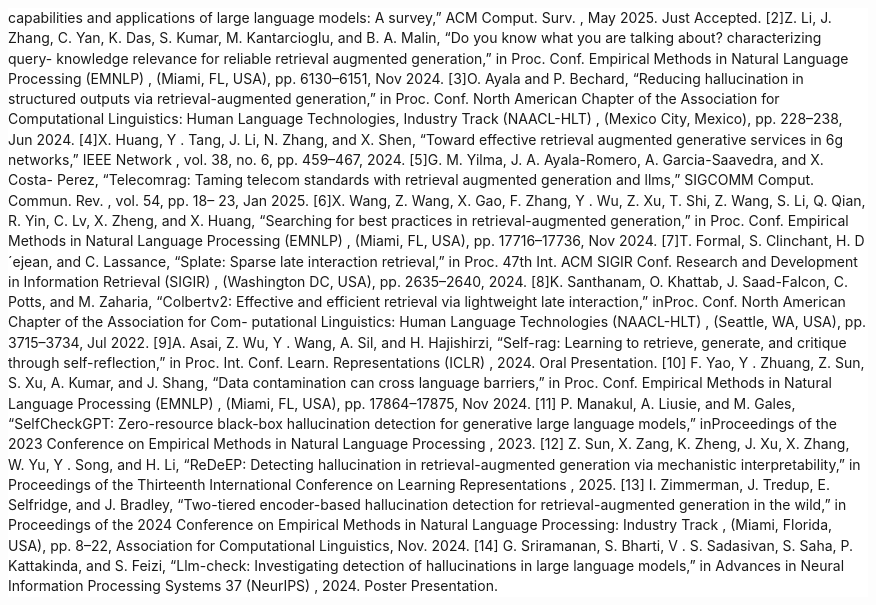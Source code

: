 capabilities and applications of large language models: A survey,” ACM
Comput. Surv. , May 2025. Just Accepted.
[2]Z. Li, J. Zhang, C. Yan, K. Das, S. Kumar, M. Kantarcioglu, and B. A.
Malin, “Do you know what you are talking about? characterizing query-
knowledge relevance for reliable retrieval augmented generation,” in Proc.
Conf. Empirical Methods in Natural Language Processing (EMNLP) ,
(Miami, FL, USA), pp. 6130–6151, Nov 2024.
[3]O. Ayala and P. Bechard, “Reducing hallucination in structured outputs via
retrieval-augmented generation,” in Proc. Conf. North American Chapter
of the Association for Computational Linguistics: Human Language
Technologies, Industry Track (NAACL-HLT) , (Mexico City, Mexico),
pp. 228–238, Jun 2024.
[4]X. Huang, Y . Tang, J. Li, N. Zhang, and X. Shen, “Toward effective
retrieval augmented generative services in 6g networks,” IEEE Network ,
vol. 38, no. 6, pp. 459–467, 2024.
[5]G. M. Yilma, J. A. Ayala-Romero, A. Garcia-Saavedra, and X. Costa-
Perez, “Telecomrag: Taming telecom standards with retrieval augmented
generation and llms,” SIGCOMM Comput. Commun. Rev. , vol. 54, pp. 18–
23, Jan 2025.
[6]X. Wang, Z. Wang, X. Gao, F. Zhang, Y . Wu, Z. Xu, T. Shi, Z. Wang,
S. Li, Q. Qian, R. Yin, C. Lv, X. Zheng, and X. Huang, “Searching
for best practices in retrieval-augmented generation,” in Proc. Conf.
Empirical Methods in Natural Language Processing (EMNLP) , (Miami,
FL, USA), pp. 17716–17736, Nov 2024.
[7]T. Formal, S. Clinchant, H. D ´ejean, and C. Lassance, “Splate: Sparse
late interaction retrieval,” in Proc. 47th Int. ACM SIGIR Conf. Research
and Development in Information Retrieval (SIGIR) , (Washington DC,
USA), pp. 2635–2640, 2024.
[8]K. Santhanam, O. Khattab, J. Saad-Falcon, C. Potts, and M. Zaharia,
“Colbertv2: Effective and efficient retrieval via lightweight late interaction,”
inProc. Conf. North American Chapter of the Association for Com-
putational Linguistics: Human Language Technologies (NAACL-HLT) ,
(Seattle, WA, USA), pp. 3715–3734, Jul 2022.
[9]A. Asai, Z. Wu, Y . Wang, A. Sil, and H. Hajishirzi, “Self-rag: Learning
to retrieve, generate, and critique through self-reflection,” in Proc. Int.
Conf. Learn. Representations (ICLR) , 2024. Oral Presentation.
[10] F. Yao, Y . Zhuang, Z. Sun, S. Xu, A. Kumar, and J. Shang, “Data
contamination can cross language barriers,” in Proc. Conf. Empirical
Methods in Natural Language Processing (EMNLP) , (Miami, FL, USA),
pp. 17864–17875, Nov 2024.
[11] P. Manakul, A. Liusie, and M. Gales, “SelfCheckGPT: Zero-resource
black-box hallucination detection for generative large language models,”
inProceedings of the 2023 Conference on Empirical Methods in Natural
Language Processing , 2023.
[12] Z. Sun, X. Zang, K. Zheng, J. Xu, X. Zhang, W. Yu, Y . Song, and H. Li,
“ReDeEP: Detecting hallucination in retrieval-augmented generation
via mechanistic interpretability,” in Proceedings of the Thirteenth
International Conference on Learning Representations , 2025.
[13] I. Zimmerman, J. Tredup, E. Selfridge, and J. Bradley, “Two-tiered
encoder-based hallucination detection for retrieval-augmented generation
in the wild,” in Proceedings of the 2024 Conference on Empirical Methods
in Natural Language Processing: Industry Track , (Miami, Florida, USA),
pp. 8–22, Association for Computational Linguistics, Nov. 2024.
[14] G. Sriramanan, S. Bharti, V . S. Sadasivan, S. Saha, P. Kattakinda, and
S. Feizi, “Llm-check: Investigating detection of hallucinations in large
language models,” in Advances in Neural Information Processing Systems
37 (NeurIPS) , 2024. Poster Presentation.
